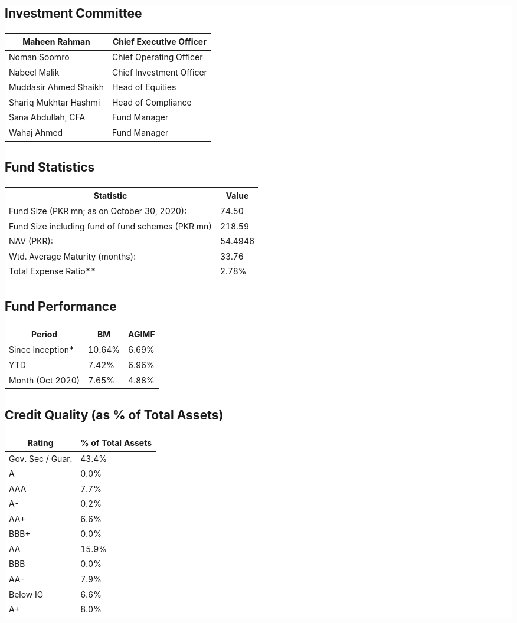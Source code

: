 ## Investment Committee

| Maheen Rahman         | Chief Executive Officer  |
| --------------------- | ------------------------ |
| Noman Soomro          | Chief Operating Officer  |
| Nabeel Malik          | Chief Investment Officer |
| Muddasir Ahmed Shaikh | Head of Equities         |
| Shariq Mukhtar Hashmi | Head of Compliance       |
| Sana Abdullah, CFA    | Fund Manager             |
| Wahaj Ahmed           | Fund Manager             |

## Fund Statistics

| Statistic                                         | Value   |
| ------------------------------------------------- | ------- |
| Fund Size (PKR mn; as on October 30, 2020):       | 74.50   |
| Fund Size including fund of fund schemes (PKR mn) | 218.59  |
| NAV (PKR):                                        | 54.4946 |
| Wtd. Average Maturity (months):                   | 33.76   |
| Total Expense Ratio\*\*                           | 2.78%   |

## Fund Performance

| Period            | BM     | AGIMF |
| ----------------- | ------ | ----- |
| Since Inception\* | 10.64% | 6.69% |
| YTD               | 7.42%  | 6.96% |
| Month (Oct 2020)  | 7.65%  | 4.88% |

## Credit Quality (as % of Total Assets)

| Rating           | % of Total Assets |
| ---------------- | ----------------- |
| Gov. Sec / Guar. | 43.4%             |
| A                | 0.0%              |
| AAA              | 7.7%              |
| A-               | 0.2%              |
| AA+              | 6.6%              |
| BBB+             | 0.0%              |
| AA               | 15.9%             |
| BBB              | 0.0%              |
| AA-              | 7.9%              |
| Below IG         | 6.6%              |
| A+               | 8.0%              |